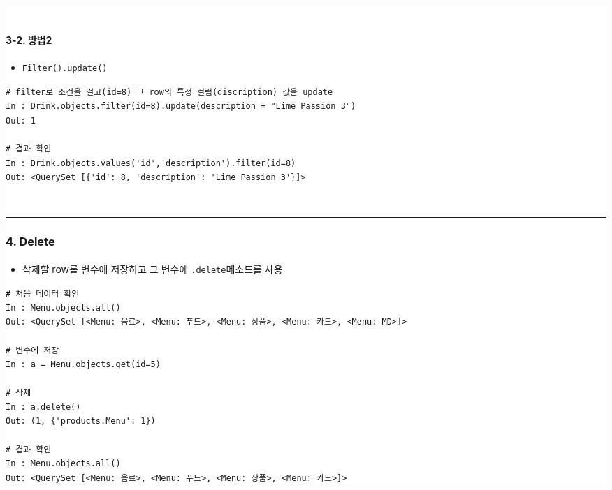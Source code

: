 ​    

#### 3-2. 방법2

- `Filter().update()`

```django
# filter로 조건을 걸고(id=8) 그 row의 특정 컬럼(discription) 값을 update
In : Drink.objects.filter(id=8).update(description = "Lime Passion 3")
Out: 1

# 결과 확인
In : Drink.objects.values('id','description').filter(id=8)
Out: <QuerySet [{'id': 8, 'description': 'Lime Passion 3'}]>
```

​    

---

### 4. Delete

- 삭제할 row를 변수에 저장하고 그 변수에 `.delete`메소드를 사용

```django
# 처음 데이터 확인
In : Menu.objects.all()
Out: <QuerySet [<Menu: 음료>, <Menu: 푸드>, <Menu: 상품>, <Menu: 카드>, <Menu: MD>]>

# 변수에 저장
In : a = Menu.objects.get(id=5)

# 삭제
In : a.delete()
Out: (1, {'products.Menu': 1})

# 결과 확인
In : Menu.objects.all()
Out: <QuerySet [<Menu: 음료>, <Menu: 푸드>, <Menu: 상품>, <Menu: 카드>]>
```

